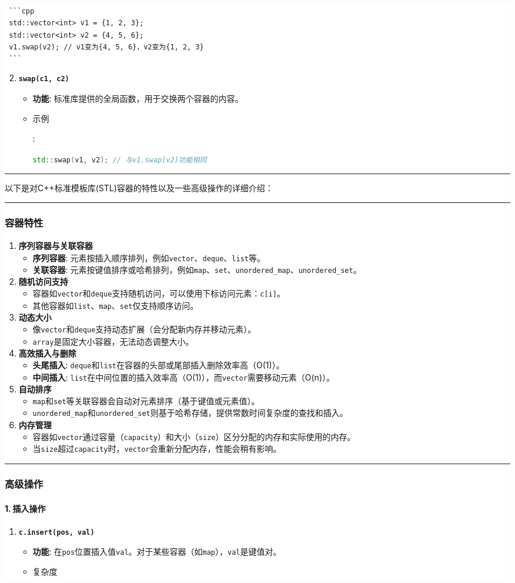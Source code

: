      ```cpp
     std::vector<int> v1 = {1, 2, 3};
     std::vector<int> v2 = {4, 5, 6};
     v1.swap(v2); // v1变为{4, 5, 6}，v2变为{1, 2, 3}
     ```

2. **`swap(c1, c2)`**

   - **功能**: 标准库提供的全局函数，用于交换两个容器的内容。

   - 示例

     :

     ```cpp
     std::swap(v1, v2); // 与v1.swap(v2)功能相同
     ```

------

以下是对C++标准模板库(STL)容器的特性以及一些高级操作的详细介绍：

------

### **容器特性**

1. **序列容器与关联容器**
   - **序列容器**: 元素按插入顺序排列，例如`vector`、`deque`、`list`等。
   - **关联容器**: 元素按键值排序或哈希排列，例如`map`、`set`、`unordered_map`、`unordered_set`。
2. **随机访问支持**
   - 容器如`vector`和`deque`支持随机访问，可以使用下标访问元素：`c[i]`。
   - 其他容器如`list`、`map`、`set`仅支持顺序访问。
3. **动态大小**
   - 像`vector`和`deque`支持动态扩展（会分配新内存并移动元素）。
   - `array`是固定大小容器，无法动态调整大小。
4. **高效插入与删除**
   - **头尾插入**: `deque`和`list`在容器的头部或尾部插入删除效率高（O(1)）。
   - **中间插入**: `list`在中间位置的插入效率高（O(1)），而`vector`需要移动元素（O(n)）。
5. **自动排序**
   - `map`和`set`等关联容器会自动对元素排序（基于键值或元素值）。
   - `unordered_map`和`unordered_set`则基于哈希存储，提供常数时间复杂度的查找和插入。
6. **内存管理**
   - 容器如`vector`通过容量（`capacity`）和大小（`size`）区分分配的内存和实际使用的内存。
   - 当`size`超过`capacity`时，`vector`会重新分配内存，性能会稍有影响。

------

### **高级操作**

#### 1. **插入操作**

1. **`c.insert(pos, val)`**

   - **功能**: 在`pos`位置插入值`val`。对于某些容器（如`map`），`val`是键值对。

   - 复杂度
